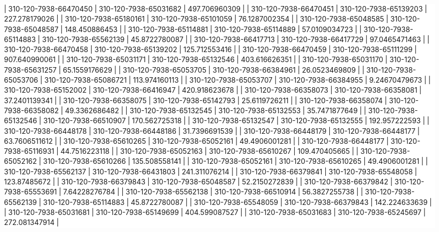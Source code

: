 | 310-120-7938-66470450 | 310-120-7938-65031682 | 497.706960309 |
| 310-120-7938-66470451 | 310-120-7938-65139203 | 227.278179026 |
| 310-120-7938-65180161 | 310-120-7938-65101059 | 76.1287002354 |
| 310-120-7938-65048585 | 310-120-7938-65048587 | 148.450886453 |
| 310-120-7938-65114881 | 310-120-7938-65114889 | 57.0109034723 |
| 310-120-7938-65114883 | 310-120-7938-65562139 | 45.8722780087 |
| 310-120-7938-66417713 | 310-120-7938-66417729 | 97.0465471463 |
| 310-120-7938-66470458 | 310-120-7938-65139202 | 125.712553416 |
| 310-120-7938-66470459 | 310-120-7938-65111299 | 907.640990061 |
| 310-120-7938-65031171 | 310-120-7938-65132546 | 403.616626351 |
| 310-120-7938-65031170 | 310-120-7938-65631257 | 65.1559176629 |
| 310-120-7938-65053705 | 310-120-7938-66384961 | 26.0523469809 |
| 310-120-7938-65053706 | 310-120-7938-65086721 | 113.974160113 |
| 310-120-7938-65053707 | 310-120-7938-66384955 | 9.24670479673 |
| 310-120-7938-65152002 | 310-120-7938-66416947 | 420.918623678 |
| 310-120-7938-66358073 | 310-120-7938-66358081 | 37.2401139341 |
| 310-120-7938-66358075 | 310-120-7938-65142793 | 25.6119726211 |
| 310-120-7938-66358074 | 310-120-7938-66358082 | 49.3362686482 |
| 310-120-7938-65132545 | 310-120-7938-65132553 | 35.7471877649 |
| 310-120-7938-65132546 | 310-120-7938-66510907 | 170.562725318 |
| 310-120-7938-65132547 | 310-120-7938-65132555 | 192.957222593 |
| 310-120-7938-66448178 | 310-120-7938-66448186 | 31.7396691539 |
| 310-120-7938-66448179 | 310-120-7938-66448177 | 63.7606511612 |
| 310-120-7938-65610265 | 310-120-7938-65052161 | 49.4906001281 |
| 310-120-7938-66448177 | 310-120-7938-65116931 | 44.7516223118 |
| 310-120-7938-65052163 | 310-120-7938-65610267 | 109.470405665 |
| 310-120-7938-65052162 | 310-120-7938-65610266 | 135.508558141 |
| 310-120-7938-65052161 | 310-120-7938-65610265 | 49.4906001281 |
| 310-120-7938-65562137 | 310-120-7938-66431803 | 241.311076214 |
| 310-120-7938-66379841 | 310-120-7938-65548058 | 123.87485672 |
| 310-120-7938-66379843 | 310-120-7938-65048587 | 52.2150272839 |
| 310-120-7938-66379842 | 310-120-7938-65553691 | 7.64228276784 |
| 310-120-7938-65562138 | 310-120-7938-66510914 | 56.3827255738 |
| 310-120-7938-65562139 | 310-120-7938-65114883 | 45.8722780087 |
| 310-120-7938-65548059 | 310-120-7938-66379843 | 142.224633639 |
| 310-120-7938-65031681 | 310-120-7938-65149699 | 404.599087527 |
| 310-120-7938-65031683 | 310-120-7938-65245697 | 272.081347914 |
